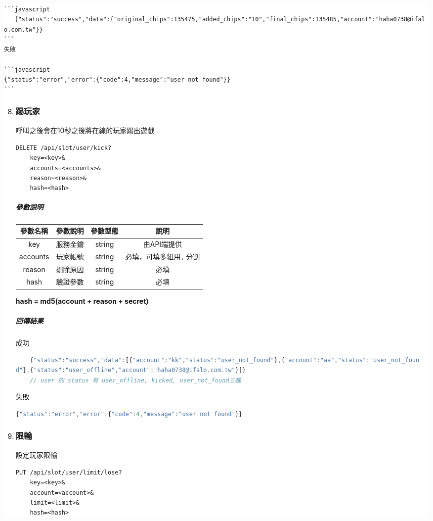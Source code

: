     ```javascript
       {"status":"success","data":{"original_chips":135475,"added_chips":"10","final_chips":135485,"account":"haha0738@ifalo.com.tw"}}
    ```
    失敗

    ```javascript
    {"status":"error","error":{"code":4,"message":"user not found"}}
    ```

8. ### <spin id="kick">踢玩家</spin>

    呼叫之後會在10秒之後將在線的玩家踢出遊戲
    ```
    DELETE /api/slot/user/kick?
        key=<key>&
        accounts=<accounts>&
        reason=<reason>&
        hash=<hash>
    ```

    ##### 參數說明

    | 參數名稱 | 參數說明 | 參數型態 |     說明    |
    |:--------:|:--------:|:--------:|:-----------:|
    |    key   | 服務金鑰 |  string  | 由API端提供 |
    |  accounts| 玩家帳號 |  string  |     必填，可填多組用`,` 分割   |
    |  reason  | 剔除原因 |  string  |     必填    |
    |   hash   | 驗證參數 |  string  |     必填    |

    **hash = md5(account + reason + secret)**

    ##### 回傳結果
    成功

    ```javascript
        {"status":"success","data":[{"account":"kk","status":"user_not_found"},{"account":"aa","status":"user_not_found"},{"status":"user_offline","account":"haha0738@ifalo.com.tw"}]}
        // user 的 status 有 user_offline, kicked, user_not_found三種
    ```
    失敗

    ```javascript
    {"status":"error","error":{"code":4,"message":"user not found"}}
    ```

9. ### <span id="lose-limit">限輸</span>

    設定玩家限輸

    ```
    PUT /api/slot/user/limit/lose?
        key=<key>&
        account=<account>&
        limit=<limit>&
        hash=<hash>
    ```
